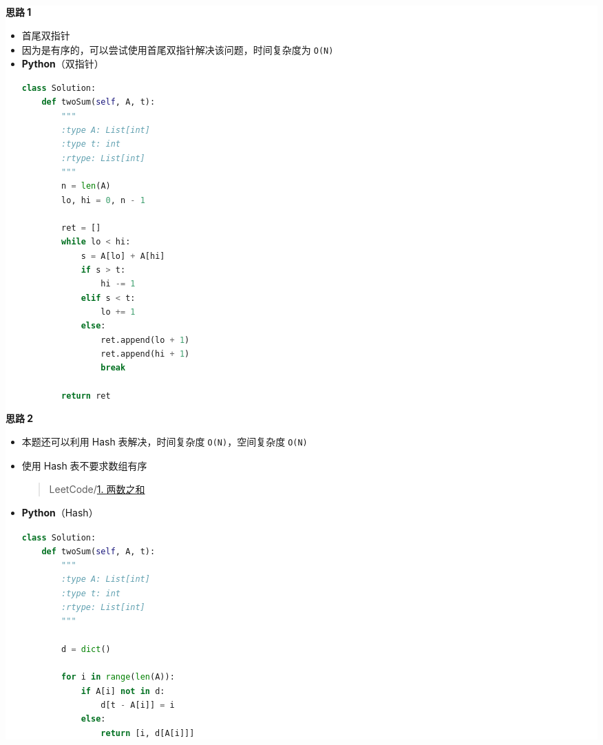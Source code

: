 **思路 1**
- 首尾双指针
- 因为是有序的，可以尝试使用首尾双指针解决该问题，时间复杂度为 `O(N)`
- **Python**（双指针）
    ```python
    class Solution:
        def twoSum(self, A, t):
            """
            :type A: List[int]
            :type t: int
            :rtype: List[int]
            """
            n = len(A)
            lo, hi = 0, n - 1
            
            ret = []
            while lo < hi:
                s = A[lo] + A[hi]
                if s > t:
                    hi -= 1
                elif s < t:
                    lo += 1
                else:
                    ret.append(lo + 1)
                    ret.append(hi + 1)
                    break
            
            return ret
    ```

**思路 2**
- 本题还可以利用 Hash 表解决，时间复杂度 `O(N)`，空间复杂度 `O(N)`
- 使用 Hash 表不要求数组有序

    > LeetCode/[1. 两数之和](https://leetcode-cn.com/problems/two-sum/description/)
- **Python**（Hash）
    ```python
    class Solution:
        def twoSum(self, A, t):
            """
            :type A: List[int]
            :type t: int
            :rtype: List[int]
            """
            
            d = dict()
            
            for i in range(len(A)):
                if A[i] not in d:
                    d[t - A[i]] = i
                else:
                    return [i, d[A[i]]]
    ```
